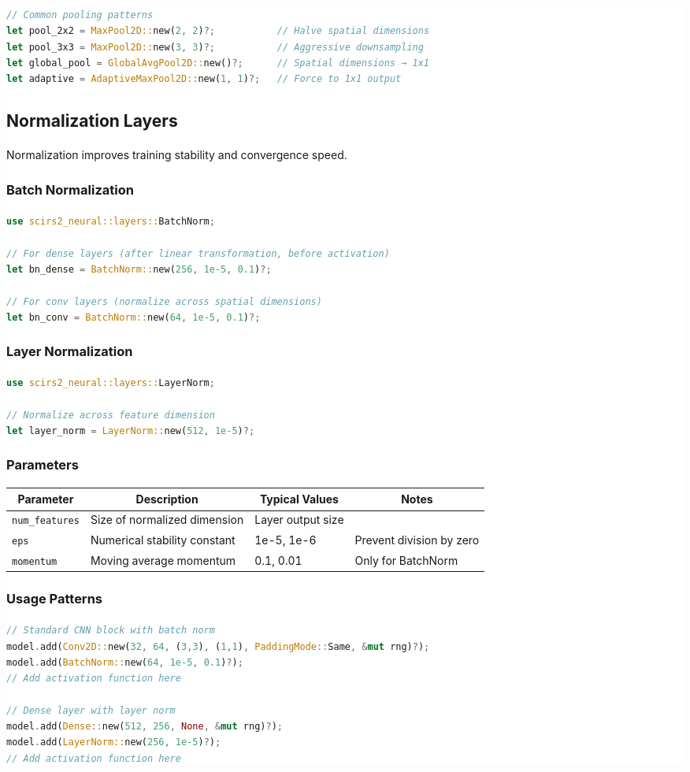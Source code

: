 ```rust
// Common pooling patterns
let pool_2x2 = MaxPool2D::new(2, 2)?;           // Halve spatial dimensions
let pool_3x3 = MaxPool2D::new(3, 3)?;           // Aggressive downsampling
let global_pool = GlobalAvgPool2D::new()?;      // Spatial dimensions → 1x1
let adaptive = AdaptiveMaxPool2D::new(1, 1)?;   // Force to 1x1 output
```

## Normalization Layers

Normalization improves training stability and convergence speed.

### Batch Normalization

```rust
use scirs2_neural::layers::BatchNorm;

// For dense layers (after linear transformation, before activation)
let bn_dense = BatchNorm::new(256, 1e-5, 0.1)?;

// For conv layers (normalize across spatial dimensions)
let bn_conv = BatchNorm::new(64, 1e-5, 0.1)?;
```

### Layer Normalization

```rust
use scirs2_neural::layers::LayerNorm;

// Normalize across feature dimension
let layer_norm = LayerNorm::new(512, 1e-5)?;
```

### Parameters

| Parameter | Description | Typical Values | Notes |
|-----------|-------------|----------------|-------|
| `num_features` | Size of normalized dimension | Layer output size | |
| `eps` | Numerical stability constant | 1e-5, 1e-6 | Prevent division by zero |
| `momentum` | Moving average momentum | 0.1, 0.01 | Only for BatchNorm |

### Usage Patterns

```rust
// Standard CNN block with batch norm
model.add(Conv2D::new(32, 64, (3,3), (1,1), PaddingMode::Same, &mut rng)?);
model.add(BatchNorm::new(64, 1e-5, 0.1)?);
// Add activation function here

// Dense layer with layer norm  
model.add(Dense::new(512, 256, None, &mut rng)?);
model.add(LayerNorm::new(256, 1e-5)?);
// Add activation function here
```
